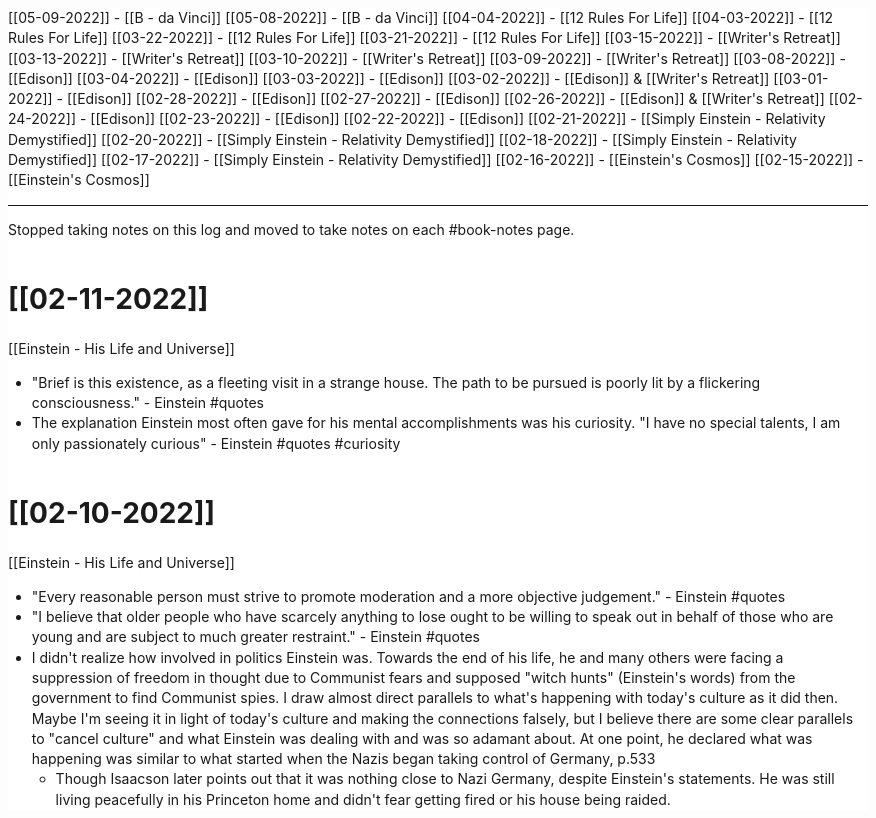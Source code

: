 [[05-09-2022]] - [[B - da Vinci]]
[[05-08-2022]] - [[B - da Vinci]]
[[04-04-2022]] - [[12 Rules For Life]]
[[04-03-2022]] - [[12 Rules For Life]]
[[03-22-2022]] - [[12 Rules For Life]]
[[03-21-2022]] - [[12 Rules For Life]]
[[03-15-2022]] - [[Writer's Retreat]]
[[03-13-2022]] - [[Writer's Retreat]]
[[03-10-2022]] - [[Writer's Retreat]]
[[03-09-2022]] - [[Writer's Retreat]]
[[03-08-2022]] - [[Edison]]
[[03-04-2022]] - [[Edison]]
[[03-03-2022]] - [[Edison]]
[[03-02-2022]] - [[Edison]] & [[Writer's Retreat]]
[[03-01-2022]] - [[Edison]]
[[02-28-2022]] - [[Edison]]
[[02-27-2022]] - [[Edison]]
[[02-26-2022]] - [[Edison]] & [[Writer's Retreat]]
[[02-24-2022]] - [[Edison]]
[[02-23-2022]] - [[Edison]]
[[02-22-2022]] - [[Edison]]
[[02-21-2022]] - [[Simply Einstein - Relativity Demystified]]
[[02-20-2022]] - [[Simply Einstein - Relativity Demystified]]
[[02-18-2022]] - [[Simply Einstein - Relativity Demystified]]
[[02-17-2022]] - [[Simply Einstein - Relativity Demystified]]
[[02-16-2022]] - [[Einstein's Cosmos]]
[[02-15-2022]] - [[Einstein's Cosmos]]
***
Stopped taking notes on this log and moved to take notes on each #book-notes page.

# [[02-11-2022]]
[[Einstein - His Life and Universe]]
- "Brief is this existence, as a fleeting visit in a strange house. The path to be pursued is poorly lit by a flickering consciousness." - Einstein #quotes                                           
- The explanation Einstein most often gave for his mental accomplishments was his curiosity. "I have no special talents, I am only passionately curious" - Einstein #quotes #curiosity                                                                                                                                                                                                                                                                                                                                                                                                                                                                                                                                                                                                                                                                                                                                                                                                                                                                                                                                                                                                                                                                                                                                                                                                                                                                                                                                                                                                                                                                                                                                                                                                                                                                                                                                                                                                                                                                                                                                                                                                                                                                                                                                                                                                                                                                                                                                                                                                                                                      


# [[02-10-2022]]
[[Einstein - His Life and Universe]]
- "Every reasonable person must strive to promote moderation and a more objective judgement." - Einstein #quotes 
- "I believe that older people who have scarcely anything to lose ought to be willing to speak out in behalf of those who are young and are subject to much greater restraint." - Einstein #quotes 
- I didn't realize how involved in politics Einstein was. Towards the end of his life, he and many others were facing a suppression of freedom in thought due to Communist fears and supposed "witch hunts" (Einstein's words) from the government to find Communist spies. I draw almost direct parallels to what's happening with today's culture as it did then. Maybe I'm seeing it in light of today's culture and making the connections falsely, but I believe there are some clear parallels to "cancel culture" and what Einstein was dealing with and was so adamant about. At one point, he declared what was happening was similar to what started when the Nazis began taking control of Germany, p.533
	- Though Isaacson later points out that it was nothing close to Nazi Germany, despite Einstein's statements. He was still living peacefully in his Princeton home and didn't fear getting fired or his house being raided. 
